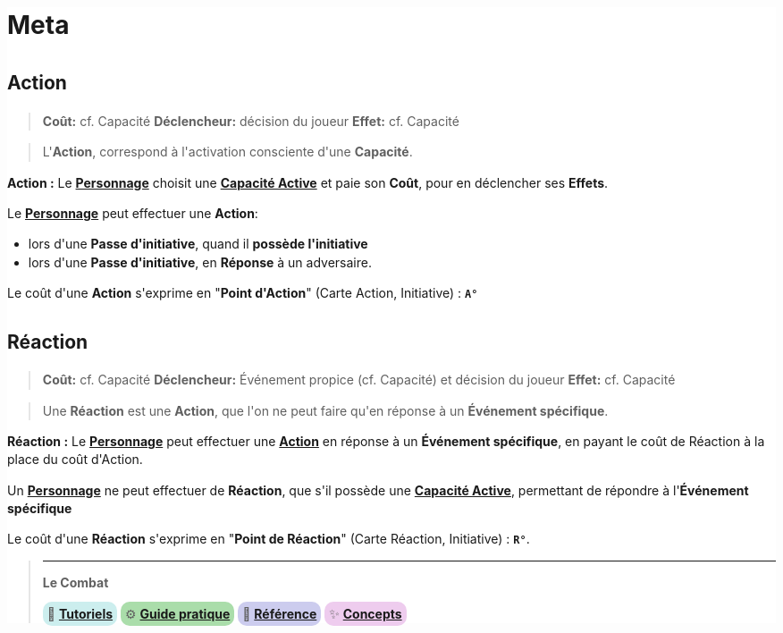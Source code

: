 # Meta
## Action

> **Coût:** cf. Capacité
**Déclencheur:** décision du joueur
**Effet:** cf. Capacité

> L'**Action**, correspond à l'activation consciente d'une **Capacité**.

**Action :** Le **[Personnage](https://trello.com/c/j5txrEnh)** choisit une **[Capacité Active](https://trello.com/c/seeagtHL)** et paie son **Coût**, pour en déclencher ses **Effets**.

Le **[Personnage](https://trello.com/c/j5txrEnh)** peut effectuer une **Action**:
- lors d'une **Passe d'initiative**, quand il **possède l'initiative**
- lors d'une **Passe d'initiative**, en **Réponse** à un adversaire. 

Le coût d'une **Action** s'exprime en "**Point d'Action**" (Carte Action, Initiative) : **`A°`**

## Réaction

> **Coût:** cf. Capacité
> **Déclencheur:** Événement propice (cf. Capacité) et décision du joueur
> **Effet:** cf. Capacité

> Une **Réaction** est une **Action**, que l'on ne peut faire qu'en réponse à un **Événement spécifique**. 

**Réaction :** Le **[Personnage](https://trello.com/c/j5txrEnh)** peut effectuer une **[Action](https://trello.com/c/MPbgE0oE)** en réponse à un **Événement spécifique**, en payant le coût de Réaction à la place du coût d'Action. 

Un **[Personnage](https://trello.com/c/j5txrEnh)** ne peut effectuer de **Réaction**, que s'il possède une **[Capacité Active](https://trello.com/c/seeagtHL)**, permettant de répondre à l'**Événement spécifique**

Le coût d'une **Réaction** s'exprime en "**Point de Réaction**" (Carte Réaction, Initiative) : **`R°`**.

> ---
> **Le Combat**
>
> <span style="background:#cceeee;padding:5px;border-radius:10px;">:baby_bottle: **[Tutoriels]**</span> <span style="background:#aaddaa;padding:5px;border-radius:10px;">:gear: **[Guide pratique]**</span> <span style="background:#ccccee;padding:5px;border-radius:10px;">:book: **[Référence]**</span> <span style="background:#eeccee;padding:5px;border-radius:10px;">:sparkles: **[Concepts]**</span>
>

[Tutoriels]: /sphérier/premiers-pas/combat
[Guide pratique]: /sphérier/guides/combat
[Référence]: /sphérier/référence/phases-de-jeu/combat
[Concepts]: /sphérier/concepts/meta-combat

[Pioche]: #piocher
[Piocher]: #piocher
[Agir]: #agir
[Jouer]: #jouer
[Passer]: #passer
[Répondre]: #répondre
[Effet]: #effet
[Effets]: #effet
[Glossaire]: #glossaire
[Acteur]: #acteur
[Acteurs]: #acteur
[Acteur principal]: #acteur
[Deck d'Initiative]: #deck-initiative
[Decker]: #decker
[Faction]: #faction
[Factions]: #faction
[Pioche]: #piocher
[Piocher]: #piocher
[Point d'Action]: #point-action
[Point de Réaction]: #point-réaction
[Protagoniste]: #protagoniste
[Protagonistes]: #protagoniste
[Ressource]: #ressources
[Pioche]: #piocher
[Piocher]: #piocher
[Agir]: #agir
[Jouer]: #jouer
[Passer]: #passer
[Répondre]: #répondre